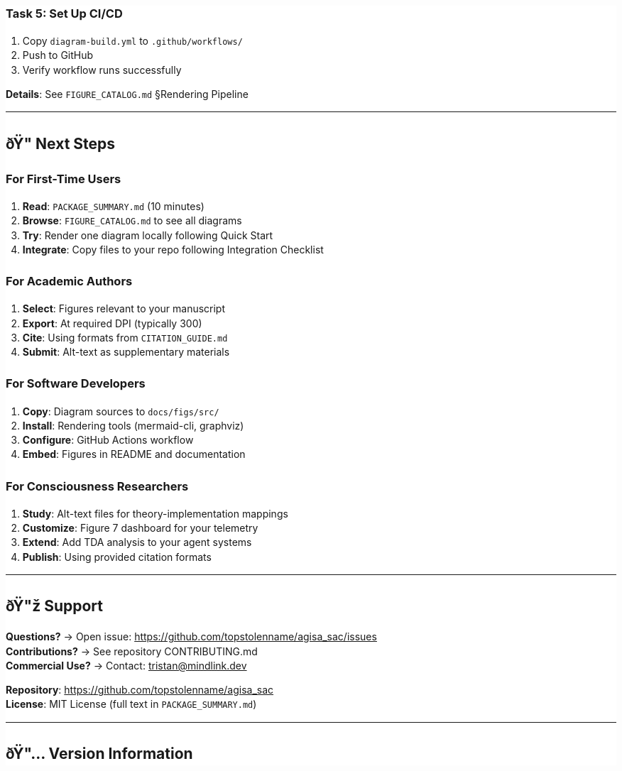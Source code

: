 ### Task 5: Set Up CI/CD
1. Copy `diagram-build.yml` to `.github/workflows/`
2. Push to GitHub
3. Verify workflow runs successfully

**Details**: See `FIGURE_CATALOG.md` §Rendering Pipeline

---

## ðŸ" Next Steps

### For First-Time Users
1. **Read**: `PACKAGE_SUMMARY.md` (10 minutes)
2. **Browse**: `FIGURE_CATALOG.md` to see all diagrams
3. **Try**: Render one diagram locally following Quick Start
4. **Integrate**: Copy files to your repo following Integration Checklist

### For Academic Authors
1. **Select**: Figures relevant to your manuscript
2. **Export**: At required DPI (typically 300)
3. **Cite**: Using formats from `CITATION_GUIDE.md`
4. **Submit**: Alt-text as supplementary materials

### For Software Developers
1. **Copy**: Diagram sources to `docs/figs/src/`
2. **Install**: Rendering tools (mermaid-cli, graphviz)
3. **Configure**: GitHub Actions workflow
4. **Embed**: Figures in README and documentation

### For Consciousness Researchers
1. **Study**: Alt-text files for theory-implementation mappings
2. **Customize**: Figure 7 dashboard for your telemetry
3. **Extend**: Add TDA analysis to your agent systems
4. **Publish**: Using provided citation formats

---

## ðŸ"ž Support

**Questions?** → Open issue: https://github.com/topstolenname/agisa_sac/issues  
**Contributions?** → See repository CONTRIBUTING.md  
**Commercial Use?** → Contact: tristan@mindlink.dev

**Repository**: https://github.com/topstolenname/agisa_sac  
**License**: MIT License (full text in `PACKAGE_SUMMARY.md`)

---

## ðŸ"… Version Information
